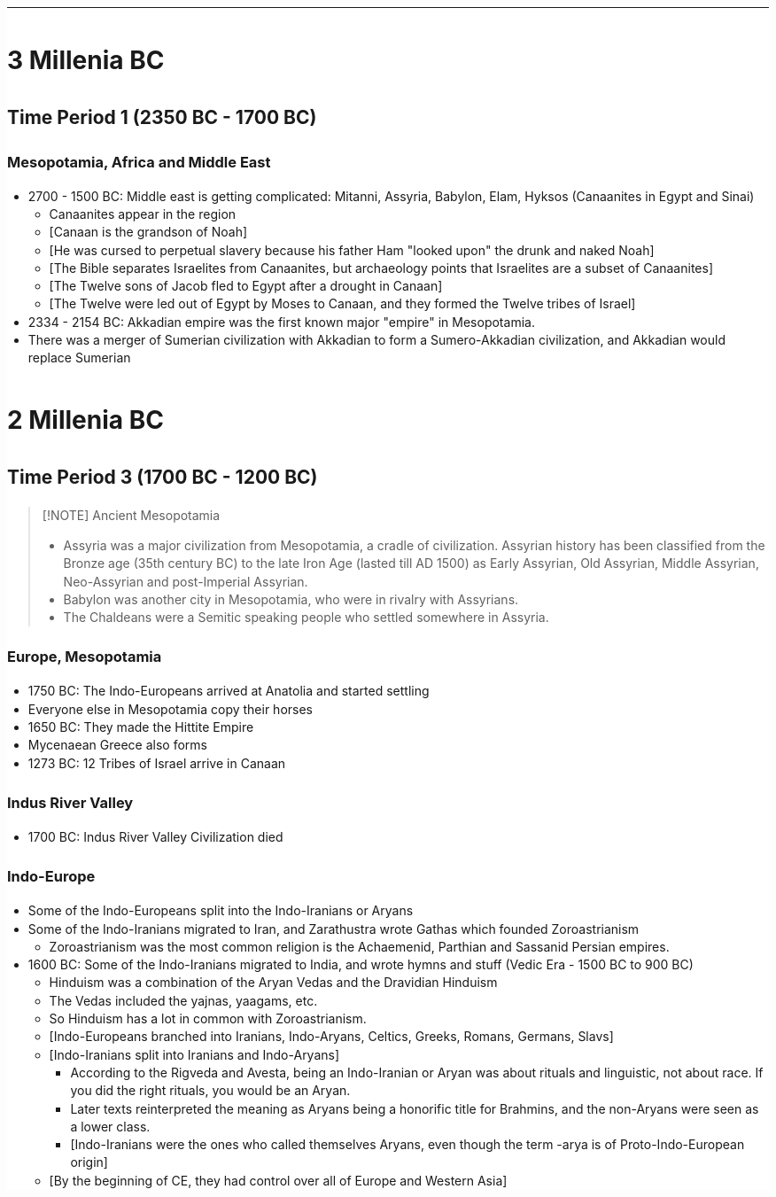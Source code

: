 
---
# 3 Millenia BC
## Time Period 1 (2350 BC - 1700 BC)
### Mesopotamia, Africa and Middle East
- 2700 - 1500 BC: Middle east is getting complicated: Mitanni, Assyria, Babylon, Elam, Hyksos (Canaanites in Egypt and Sinai)
	- Canaanites appear in the region
	- [Canaan is the grandson of Noah]
	- [He was cursed to perpetual slavery because his father Ham "looked upon" the drunk and naked Noah]
	- [The Bible separates Israelites from Canaanites, but archaeology points that Israelites are a subset of Canaanites]
	- [The Twelve sons of Jacob fled to Egypt after a drought in Canaan]
	- [The Twelve were led out of Egypt by Moses to Canaan, and they formed the Twelve tribes of Israel]
- 2334 - 2154 BC: Akkadian empire was the first known major "empire" in Mesopotamia.
- There was a merger of Sumerian civilization with Akkadian to form a Sumero-Akkadian civilization, and Akkadian would replace Sumerian
# 2 Millenia BC
## Time Period 3 (1700 BC - 1200 BC)

> [!NOTE] Ancient Mesopotamia 
> - Assyria was a major civilization from Mesopotamia, a cradle of civilization. Assyrian history has been classified from the Bronze age (35th century BC) to the late Iron Age (lasted till AD 1500) as Early Assyrian, Old Assyrian, Middle Assyrian, Neo-Assyrian and post-Imperial Assyrian.
> - Babylon was another city in Mesopotamia, who were in rivalry with Assyrians.
> - The Chaldeans were a Semitic speaking people who settled somewhere in Assyria.
### Europe, Mesopotamia
- 1750 BC: The Indo-Europeans arrived at Anatolia and started settling
- Everyone else in Mesopotamia copy their horses
- 1650 BC: They made the Hittite Empire
- Mycenaean Greece also forms
- 1273 BC: 12 Tribes of Israel arrive in Canaan
### Indus River Valley
- 1700 BC: Indus River Valley Civilization died
### Indo-Europe
- Some of the Indo-Europeans split into the Indo-Iranians or Aryans
- Some of the Indo-Iranians migrated to Iran, and Zarathustra wrote Gathas which founded Zoroastrianism
	- Zoroastrianism was the most common religion is the Achaemenid, Parthian and Sassanid Persian empires.
- 1600 BC: Some of the Indo-Iranians migrated to India, and wrote hymns and stuff (Vedic Era - 1500 BC to 900 BC)
	- Hinduism was a combination of the Aryan Vedas and the Dravidian Hinduism
	- The Vedas included the yajnas, yaagams, etc.
	- So Hinduism has a lot in common with Zoroastrianism.
	- [Indo-Europeans branched into Iranians, Indo-Aryans, Celtics, Greeks, Romans, Germans, Slavs]
	- [Indo-Iranians split into Iranians and Indo-Aryans]
		- According to the Rigveda and Avesta, being an Indo-Iranian or Aryan was about rituals and linguistic, not about race. If you did the right rituals, you would be an Aryan.
		- Later texts reinterpreted the meaning as Aryans being a honorific title for Brahmins, and the non-Aryans were seen as a lower class.
		- [Indo-Iranians were the ones who called themselves Aryans, even though the term -arya is of Proto-Indo-European origin]
	- [By the beginning of CE, they had control over all of Europe and Western Asia]
